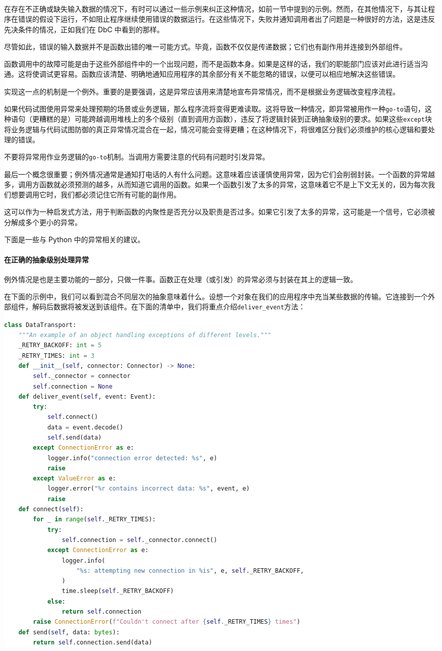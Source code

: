 在存在不正确或缺失输入数据的情况下，有时可以通过一些示例来纠正这种情况，如前一节中提到的示例。然而，在其他情况下，与其让程序在错误的假设下运行，不如阻止程序继续使用错误的数据运行。在这些情况下，失败并通知调用者出了问题是一种很好的方法，这是违反先决条件的情况，正如我们在 DbC 中看到的那样。

尽管如此，错误的输入数据并不是函数出错的唯一可能方式。毕竟，函数不仅仅是传递数据；它们也有副作用并连接到外部组件。

函数调用中的故障可能是由于这些外部组件中的一个出现问题，而不是函数本身。如果是这样的话，我们的职能部门应该对此进行适当沟通。这将使调试更容易。函数应该清楚、明确地通知应用程序的其余部分有关不能忽略的错误，以便可以相应地解决这些错误。

实现这一点的机制是一个例外。重要的是要强调，这是异常应该用来清楚地宣布异常情况，而不是根据业务逻辑改变程序流程。

如果代码试图使用异常来处理预期的场景或业务逻辑，那么程序流将变得更难读取。这将导致一种情况，即异常被用作一种`go-to`语句，这种语句（更糟糕的是）可能跨越调用堆栈上的多个级别（直到调用方函数），违反了将逻辑封装到正确抽象级别的要求。如果这些`except`块将业务逻辑与代码试图防御的真正异常情况混合在一起，情况可能会变得更糟；在这种情况下，将很难区分我们必须维护的核心逻辑和要处理的错误。

不要将异常用作业务逻辑的`go-to`机制。当调用方需要注意的代码有问题时引发异常。

最后一个概念很重要；例外情况通常是通知打电话的人有什么问题。这意味着应该谨慎使用异常，因为它们会削弱封装。一个函数的异常越多，调用方函数就必须预测的越多，从而知道它调用的函数。如果一个函数引发了太多的异常，这意味着它不是上下文无关的，因为每次我们想要调用它时，我们都必须记住它所有可能的副作用。

这可以作为一种启发式方法，用于判断函数的内聚性是否充分以及职责是否过多。如果它引发了太多的异常，这可能是一个信号，它必须被分解成多个更小的异常。

下面是一些与 Python 中的异常相关的建议。

#### 在正确的抽象级别处理异常

例外情况是也是主要功能的一部分，只做一件事。函数正在处理（或引发）的异常必须与封装在其上的逻辑一致。

在下面的示例中，我们可以看到混合不同层次的抽象意味着什么。设想一个对象在我们的应用程序中充当某些数据的传输。它连接到一个外部组件，解码后数据将被发送到该组件。在下面的清单中，我们将重点介绍`deliver_event`方法：

```py
class DataTransport:
    """An example of an object handling exceptions of different levels."""
    _RETRY_BACKOFF: int = 5
    _RETRY_TIMES: int = 3
    def __init__(self, connector: Connector) -> None:
        self._connector = connector
        self.connection = None
    def deliver_event(self, event: Event):
        try:
            self.connect()
            data = event.decode()
            self.send(data)
        except ConnectionError as e:
            logger.info("connection error detected: %s", e)
            raise
        except ValueError as e:
            logger.error("%r contains incorrect data: %s", event, e)
            raise
    def connect(self):
        for _ in range(self._RETRY_TIMES):
            try:
                self.connection = self._connector.connect()
            except ConnectionError as e:
                logger.info(
                    "%s: attempting new connection in %is", e, self._RETRY_BACKOFF,
                )
                time.sleep(self._RETRY_BACKOFF)
            else:
                return self.connection
        raise ConnectionError(f"Couldn't connect after {self._RETRY_TIMES} times")
    def send(self, data: bytes):
        return self.connection.send(data) 
```
